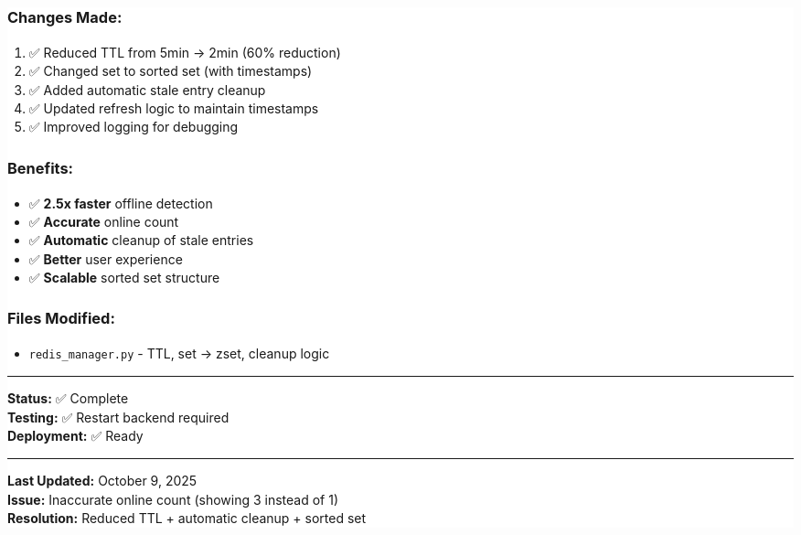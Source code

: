 ### Changes Made:
1. ✅ Reduced TTL from 5min → 2min (60% reduction)
2. ✅ Changed set to sorted set (with timestamps)
3. ✅ Added automatic stale entry cleanup
4. ✅ Updated refresh logic to maintain timestamps
5. ✅ Improved logging for debugging

### Benefits:
- ✅ **2.5x faster** offline detection
- ✅ **Accurate** online count
- ✅ **Automatic** cleanup of stale entries
- ✅ **Better** user experience
- ✅ **Scalable** sorted set structure

### Files Modified:
- `redis_manager.py` - TTL, set → zset, cleanup logic

---

**Status:** ✅ Complete  
**Testing:** ✅ Restart backend required  
**Deployment:** ✅ Ready

---

**Last Updated:** October 9, 2025  
**Issue:** Inaccurate online count (showing 3 instead of 1)  
**Resolution:** Reduced TTL + automatic cleanup + sorted set
